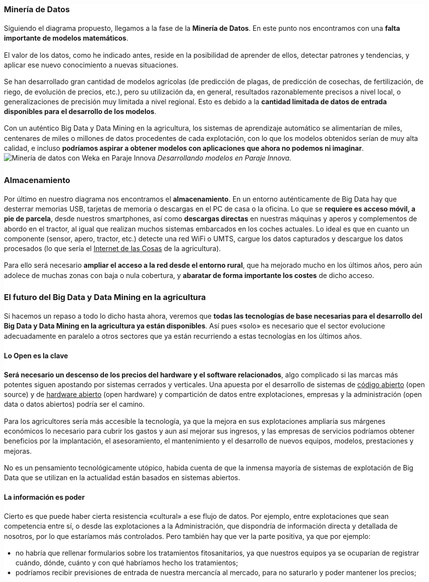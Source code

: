 ### Minería de Datos
Siguiendo el diagrama propuesto, llegamos a la fase de la **Minería de Datos**. En este punto nos encontramos con una **falta importante de modelos matemáticos**.

El valor de los datos, como he indicado antes, reside en la posibilidad de aprender de ellos, detectar patrones y tendencias, y aplicar ese nuevo conocimiento a nuevas situaciones.

Se han desarrollado gran cantidad de modelos agrícolas (de predicción de plagas, de predicción de cosechas, de fertilización, de riego, de evolución de precios, etc.), pero su utilización da, en general, resultados razonablemente precisos a nivel local, o generalizaciones de precisión muy limitada a nivel regional. Esto es debido a la **cantidad limitada de datos de entrada disponibles para el desarrollo de los modelos**.

Con un auténtico Big Data y Data Mining en la agricultura, los sistemas de aprendizaje automático se alimentarían de miles, centenares de miles o millones de datos procedentes de cada explotación, con lo que los modelos obtenidos serían de muy alta calidad, e incluso **podríamos aspirar a obtener modelos con aplicaciones que ahora no podemos ni imaginar**.
![Minería de datos con Weka en Paraje Innova](/img/blog/IMG_4276.jpg "Minería de datos con Weka en Paraje Innova")
*Desarrollando modelos en Paraje Innova.*
### Almacenamiento
Por último en nuestro diagrama nos encontramos el **almacenamiento**. En un entorno auténticamente de Big Data hay que desterrar memorias USB, tarjetas de memoria o descargas en el PC de casa o la oficina. Lo que se **requiere es acceso móvil, a pie de parcela**, desde nuestros smartphones, así como **descargas directas** en nuestras máquinas y aperos y complementos de abordo en el tractor, al igual que realizan muchos sistemas embarcados en los coches actuales. Lo ideal es que en cuanto un componente (sensor, apero, tractor, etc.) detecte una red WiFi o UMTS, cargue los datos capturados y descargue los datos procesados (lo que sería el [Internet de las Cosas](http://es.wikipedia.org/wiki/Internet_de_las_Cosas) de la agricultura).

Para ello será necesario **ampliar el acceso a la red desde el entorno rural**, que ha mejorado mucho en los últimos años, pero aún adolece de muchas zonas con baja o nula cobertura, y **abaratar de forma importante los costes** de dicho acceso.
### El futuro del Big Data y Data Mining en la agricultura
Si hacemos un repaso a todo lo dicho hasta ahora, veremos que **todas las tecnologías de base necesarias para el desarrollo del Big Data y Data Mining en la agricultura ya están disponibles**. Así pues «solo» es necesario que el sector evolucione adecuadamente en paralelo a otros sectores que ya están recurriendo a estas tecnologías en los últimos años.
#### Lo Open es la clave
**Será necesario un descenso de los precios del hardware y el software relacionados**, algo complicado si las marcas más potentes siguen apostando por sistemas cerrados y verticales. Una apuesta por el desarrollo de sistemas de [código abierto](https://es.wikipedia.org/wiki/Software_libre) (open source) y de [hardware abierto](https://es.wikipedia.org/wiki/Hardware_libre) (open hardware) y compartición de datos entre explotaciones, empresas y la administración (open data o datos abiertos) podría ser el camino.

Para los agricultores sería más accesible la tecnología, ya que la mejora en sus explotaciones ampliaría sus márgenes económicos lo necesario para cubrir los gastos y aun así mejorar sus ingresos, y las empresas de servicios podríamos obtener beneficios por la implantación, el asesoramiento, el mantenimiento y el desarrollo de nuevos equipos, modelos, prestaciones y mejoras.

No es un pensamiento tecnológicamente utópico, habida cuenta de que la inmensa mayoría de sistemas de explotación de Big Data que se utilizan en la actualidad están basados en sistemas abiertos.
#### La información es poder
Cierto es que puede haber cierta resistencia «cultural» a ese flujo de datos. Por ejemplo, entre explotaciones que sean competencia entre sí, o desde las explotaciones a la Administración, que dispondría de información directa y detallada de nosotros, por lo que estaríamos más controlados. Pero también hay que ver la parte positiva, ya que por ejemplo:
+ no habría que rellenar formularios sobre los tratamientos fitosanitarios, ya que nuestros equipos ya se ocuparían de registrar cuándo, dónde, cuánto y con qué habríamos hecho los tratamientos;
+ podríamos recibir previsiones de entrada de nuestra mercancía al mercado, para no saturarlo y poder mantener los precios;